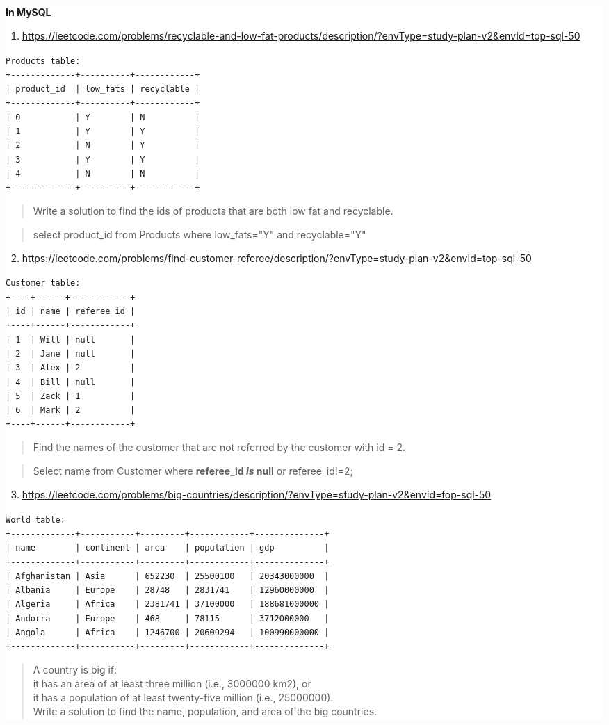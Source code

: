 **In MySQL**

1. https://leetcode.com/problems/recyclable-and-low-fat-products/description/?envType=study-plan-v2&envId=top-sql-50
```
Products table:
+-------------+----------+------------+
| product_id  | low_fats | recyclable |
+-------------+----------+------------+
| 0           | Y        | N          |
| 1           | Y        | Y          |
| 2           | N        | Y          |
| 3           | Y        | Y          |
| 4           | N        | N          |
+-------------+----------+------------+
```
>Write a solution to find the ids of products that are both low fat and recyclable.

>select product_id from Products where low_fats="Y" and recyclable="Y"

2. https://leetcode.com/problems/find-customer-referee/description/?envType=study-plan-v2&envId=top-sql-50
```
Customer table:
+----+------+------------+
| id | name | referee_id |
+----+------+------------+
| 1  | Will | null       |
| 2  | Jane | null       |
| 3  | Alex | 2          |
| 4  | Bill | null       |
| 5  | Zack | 1          |
| 6  | Mark | 2          |
+----+------+------------+
```
> Find the names of the customer that are not referred by the customer with id = 2.

> Select name from Customer where **referee_id _is_ null** or referee_id!=2;

3. https://leetcode.com/problems/big-countries/description/?envType=study-plan-v2&envId=top-sql-50
```
World table:
+-------------+-----------+---------+------------+--------------+
| name        | continent | area    | population | gdp          |
+-------------+-----------+---------+------------+--------------+
| Afghanistan | Asia      | 652230  | 25500100   | 20343000000  |
| Albania     | Europe    | 28748   | 2831741    | 12960000000  |
| Algeria     | Africa    | 2381741 | 37100000   | 188681000000 |
| Andorra     | Europe    | 468     | 78115      | 3712000000   |
| Angola      | Africa    | 1246700 | 20609294   | 100990000000 |
+-------------+-----------+---------+------------+--------------+
```
> A country is big if:<br>
it has an area of at least three million (i.e., 3000000 km2), or<br>
it has a population of at least twenty-five million (i.e., 25000000). <br>
Write a solution to find the name, population, and area of the big countries.
